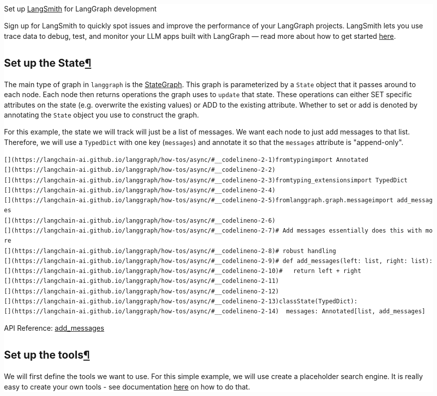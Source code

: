 
Set up [LangSmith](https://smith.langchain.com) for LangGraph development

Sign up for LangSmith to quickly spot issues and improve the performance of your LangGraph projects. LangSmith lets you use trace data to debug, test, and monitor your LLM apps built with LangGraph — read more about how to get started [here](https://docs.smith.langchain.com). 

## Set up the State[¶](https://langchain-ai.github.io/langgraph/how-tos/async/#set-up-the-state "Permanent link")

The main type of graph in `langgraph` is the [StateGraph](https://langchain-ai.github.io/langgraph/reference/graphs/#langgraph.graph.StateGraph). This graph is parameterized by a `State` object that it passes around to each node. Each node then returns operations the graph uses to `update` that state. These operations can either SET specific attributes on the state (e.g. overwrite the existing values) or ADD to the existing attribute. Whether to set or add is denoted by annotating the `State` object you use to construct the graph.

For this example, the state we will track will just be a list of messages. We want each node to just add messages to that list. Therefore, we will use a `TypedDict` with one key (`messages`) and annotate it so that the `messages` attribute is "append-only".

```
[](https://langchain-ai.github.io/langgraph/how-tos/async/#__codelineno-2-1)fromtypingimport Annotated
[](https://langchain-ai.github.io/langgraph/how-tos/async/#__codelineno-2-2)
[](https://langchain-ai.github.io/langgraph/how-tos/async/#__codelineno-2-3)fromtyping_extensionsimport TypedDict
[](https://langchain-ai.github.io/langgraph/how-tos/async/#__codelineno-2-4)
[](https://langchain-ai.github.io/langgraph/how-tos/async/#__codelineno-2-5)fromlanggraph.graph.messageimport add_messages
[](https://langchain-ai.github.io/langgraph/how-tos/async/#__codelineno-2-6)
[](https://langchain-ai.github.io/langgraph/how-tos/async/#__codelineno-2-7)# Add messages essentially does this with more
[](https://langchain-ai.github.io/langgraph/how-tos/async/#__codelineno-2-8)# robust handling
[](https://langchain-ai.github.io/langgraph/how-tos/async/#__codelineno-2-9)# def add_messages(left: list, right: list):
[](https://langchain-ai.github.io/langgraph/how-tos/async/#__codelineno-2-10)#   return left + right
[](https://langchain-ai.github.io/langgraph/how-tos/async/#__codelineno-2-11)
[](https://langchain-ai.github.io/langgraph/how-tos/async/#__codelineno-2-12)
[](https://langchain-ai.github.io/langgraph/how-tos/async/#__codelineno-2-13)classState(TypedDict):
[](https://langchain-ai.github.io/langgraph/how-tos/async/#__codelineno-2-14)  messages: Annotated[list, add_messages]

```


API Reference: [add_messages](https://langchain-ai.github.io/langgraph/reference/graphs/#langgraph.graph.message.add_messages)

## Set up the tools[¶](https://langchain-ai.github.io/langgraph/how-tos/async/#set-up-the-tools "Permanent link")

We will first define the tools we want to use. For this simple example, we will use create a placeholder search engine. It is really easy to create your own tools - see documentation [here](https://python.langchain.com/docs/modules/agents/tools/custom_tools) on how to do that.
